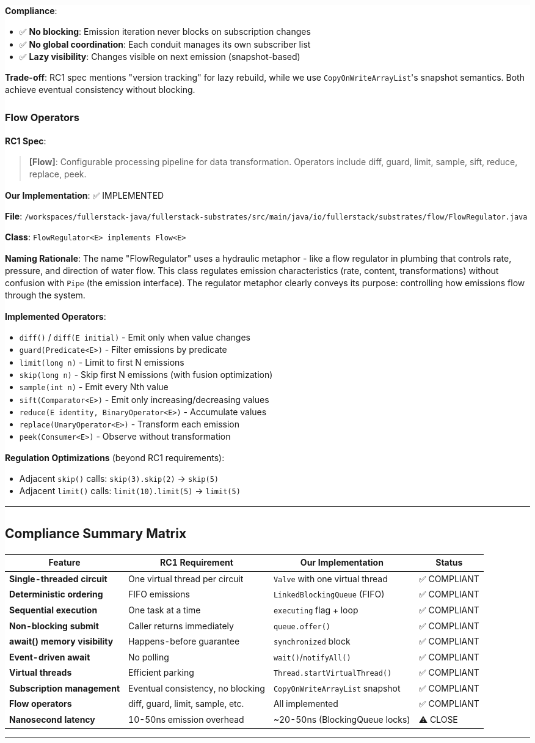 **Compliance**:
- ✅ **No blocking**: Emission iteration never blocks on subscription changes
- ✅ **No global coordination**: Each conduit manages its own subscriber list
- ✅ **Lazy visibility**: Changes visible on next emission (snapshot-based)

**Trade-off**: RC1 spec mentions "version tracking" for lazy rebuild, while we use `CopyOnWriteArrayList`'s snapshot semantics. Both achieve eventual consistency without blocking.

### Flow Operators

**RC1 Spec**:
> **[Flow]**: Configurable processing pipeline for data transformation. Operators include
> diff, guard, limit, sample, sift, reduce, replace, peek.

**Our Implementation**: ✅ IMPLEMENTED

**File**: `/workspaces/fullerstack-java/fullerstack-substrates/src/main/java/io/fullerstack/substrates/flow/FlowRegulator.java`

**Class**: `FlowRegulator<E> implements Flow<E>`

**Naming Rationale**: The name "FlowRegulator" uses a hydraulic metaphor - like a flow regulator in plumbing that controls rate, pressure, and direction of water flow. This class regulates emission characteristics (rate, content, transformations) without confusion with `Pipe` (the emission interface). The regulator metaphor clearly conveys its purpose: controlling how emissions flow through the system.

**Implemented Operators**:
- `diff()` / `diff(E initial)` - Emit only when value changes
- `guard(Predicate<E>)` - Filter emissions by predicate
- `limit(long n)` - Limit to first N emissions
- `skip(long n)` - Skip first N emissions (with fusion optimization)
- `sample(int n)` - Emit every Nth value
- `sift(Comparator<E>)` - Emit only increasing/decreasing values
- `reduce(E identity, BinaryOperator<E>)` - Accumulate values
- `replace(UnaryOperator<E>)` - Transform each emission
- `peek(Consumer<E>)` - Observe without transformation

**Regulation Optimizations** (beyond RC1 requirements):
- Adjacent `skip()` calls: `skip(3).skip(2)` → `skip(5)`
- Adjacent `limit()` calls: `limit(10).limit(5)` → `limit(5)`

---

## Compliance Summary Matrix

| Feature | RC1 Requirement | Our Implementation | Status |
|---------|----------------|-------------------|--------|
| **Single-threaded circuit** | One virtual thread per circuit | `Valve` with one virtual thread | ✅ COMPLIANT |
| **Deterministic ordering** | FIFO emissions | `LinkedBlockingQueue` (FIFO) | ✅ COMPLIANT |
| **Sequential execution** | One task at a time | `executing` flag + loop | ✅ COMPLIANT |
| **Non-blocking submit** | Caller returns immediately | `queue.offer()` | ✅ COMPLIANT |
| **await() memory visibility** | Happens-before guarantee | `synchronized` block | ✅ COMPLIANT |
| **Event-driven await** | No polling | `wait()`/`notifyAll()` | ✅ COMPLIANT |
| **Virtual threads** | Efficient parking | `Thread.startVirtualThread()` | ✅ COMPLIANT |
| **Subscription management** | Eventual consistency, no blocking | `CopyOnWriteArrayList` snapshot | ✅ COMPLIANT |
| **Flow operators** | diff, guard, limit, sample, etc. | All implemented | ✅ COMPLIANT |
| **Nanosecond latency** | 10-50ns emission overhead | ~20-50ns (BlockingQueue locks) | ⚠️ CLOSE |

---